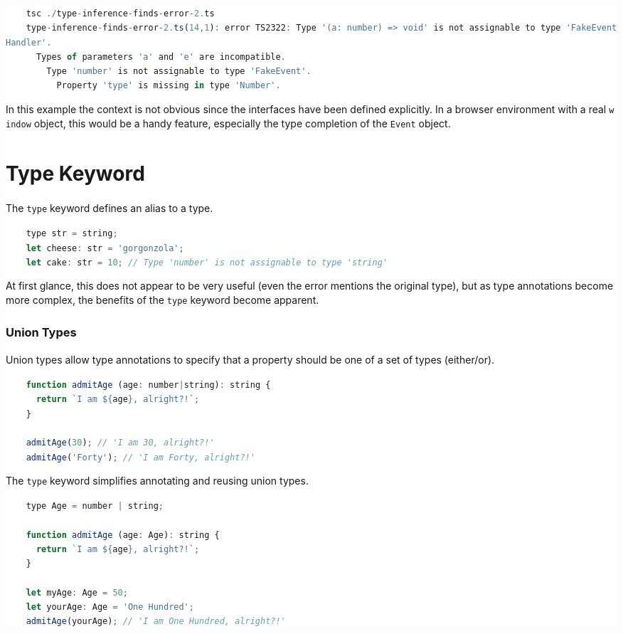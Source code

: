 ```javascript
    tsc ./type-inference-finds-error-2.ts 
    type-inference-finds-error-2.ts(14,1): error TS2322: Type '(a: number) => void' is not assignable to type 'FakeEventHandler'.
      Types of parameters 'a' and 'e' are incompatible.
        Type 'number' is not assignable to type 'FakeEvent'.
          Property 'type' is missing in type 'Number'.
```

In this example the context is not obvious since the interfaces have
been defined explicitly. In a browser environment with a real `window`
object, this would be a handy feature, especially the type completion of
the `Event` object.

</div>
<div class="section normal markdown-section">

# Type Keyword

The `type` keyword defines an alias to a type.

```javascript
    type str = string;
    let cheese: str = 'gorgonzola';
    let cake: str = 10; // Type 'number' is not assignable to type 'string'
```

At first glance, this does not appear to be very useful (even the error
mentions the original type), but as type annotations become more
complex, the benefits of the `type` keyword become apparent.

### Union Types

Union types allow type annotations to specify that a property should be
one of a set of types (either/or).

```javascript
    function admitAge (age: number|string): string {
      return `I am ${age}, alright?!`;
    }
    
    admitAge(30); // 'I am 30, alright?!'
    admitAge('Forty'); // 'I am Forty, alright?!'
```

The `type` keyword simplifies annotating and reusing union types.

```javascript
    type Age = number | string;
    
    function admitAge (age: Age): string {
      return `I am ${age}, alright?!`;
    }
    
    let myAge: Age = 50;
    let yourAge: Age = 'One Hundred';
    admitAge(yourAge); // 'I am One Hundred, alright?!'
```
